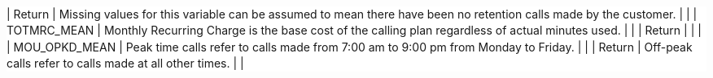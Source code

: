 | Return | Missing values for this variable can be assumed to mean there have been no retention calls made by the customer. |  |
| TOTMRC_MEAN | Monthly Recurring Charge is the base cost of the calling plan regardless of actual minutes used. |  |
| Return |  |  |
| MOU_OPKD_MEAN | Peak time calls refer to calls made from 7:00 am to 9:00 pm from Monday to Friday. |  |
| Return | Off-peak calls refer to calls made at all other times. |  |
